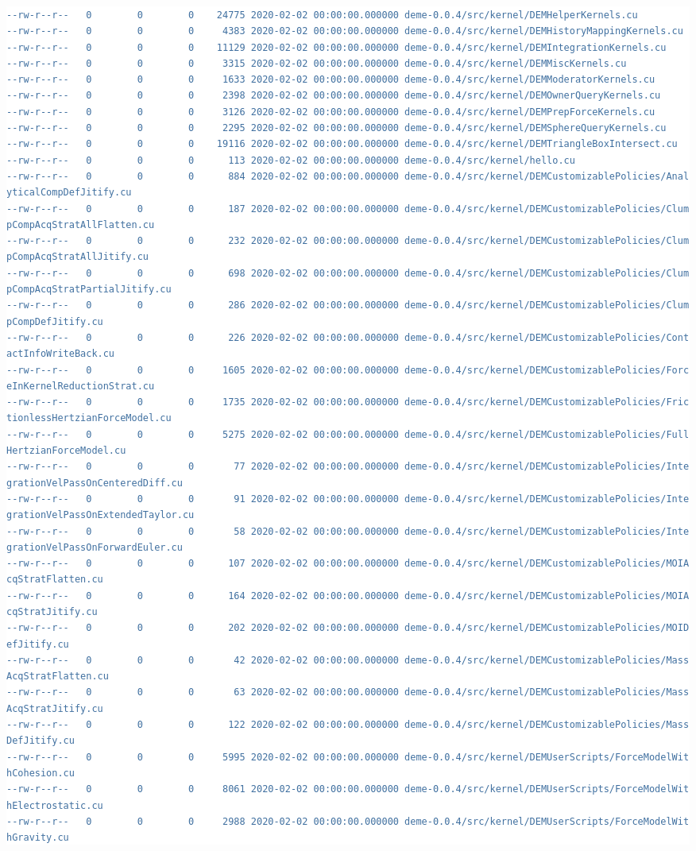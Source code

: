 ```diff
--rw-r--r--   0        0        0    24775 2020-02-02 00:00:00.000000 deme-0.0.4/src/kernel/DEMHelperKernels.cu
--rw-r--r--   0        0        0     4383 2020-02-02 00:00:00.000000 deme-0.0.4/src/kernel/DEMHistoryMappingKernels.cu
--rw-r--r--   0        0        0    11129 2020-02-02 00:00:00.000000 deme-0.0.4/src/kernel/DEMIntegrationKernels.cu
--rw-r--r--   0        0        0     3315 2020-02-02 00:00:00.000000 deme-0.0.4/src/kernel/DEMMiscKernels.cu
--rw-r--r--   0        0        0     1633 2020-02-02 00:00:00.000000 deme-0.0.4/src/kernel/DEMModeratorKernels.cu
--rw-r--r--   0        0        0     2398 2020-02-02 00:00:00.000000 deme-0.0.4/src/kernel/DEMOwnerQueryKernels.cu
--rw-r--r--   0        0        0     3126 2020-02-02 00:00:00.000000 deme-0.0.4/src/kernel/DEMPrepForceKernels.cu
--rw-r--r--   0        0        0     2295 2020-02-02 00:00:00.000000 deme-0.0.4/src/kernel/DEMSphereQueryKernels.cu
--rw-r--r--   0        0        0    19116 2020-02-02 00:00:00.000000 deme-0.0.4/src/kernel/DEMTriangleBoxIntersect.cu
--rw-r--r--   0        0        0      113 2020-02-02 00:00:00.000000 deme-0.0.4/src/kernel/hello.cu
--rw-r--r--   0        0        0      884 2020-02-02 00:00:00.000000 deme-0.0.4/src/kernel/DEMCustomizablePolicies/AnalyticalCompDefJitify.cu
--rw-r--r--   0        0        0      187 2020-02-02 00:00:00.000000 deme-0.0.4/src/kernel/DEMCustomizablePolicies/ClumpCompAcqStratAllFlatten.cu
--rw-r--r--   0        0        0      232 2020-02-02 00:00:00.000000 deme-0.0.4/src/kernel/DEMCustomizablePolicies/ClumpCompAcqStratAllJitify.cu
--rw-r--r--   0        0        0      698 2020-02-02 00:00:00.000000 deme-0.0.4/src/kernel/DEMCustomizablePolicies/ClumpCompAcqStratPartialJitify.cu
--rw-r--r--   0        0        0      286 2020-02-02 00:00:00.000000 deme-0.0.4/src/kernel/DEMCustomizablePolicies/ClumpCompDefJitify.cu
--rw-r--r--   0        0        0      226 2020-02-02 00:00:00.000000 deme-0.0.4/src/kernel/DEMCustomizablePolicies/ContactInfoWriteBack.cu
--rw-r--r--   0        0        0     1605 2020-02-02 00:00:00.000000 deme-0.0.4/src/kernel/DEMCustomizablePolicies/ForceInKernelReductionStrat.cu
--rw-r--r--   0        0        0     1735 2020-02-02 00:00:00.000000 deme-0.0.4/src/kernel/DEMCustomizablePolicies/FrictionlessHertzianForceModel.cu
--rw-r--r--   0        0        0     5275 2020-02-02 00:00:00.000000 deme-0.0.4/src/kernel/DEMCustomizablePolicies/FullHertzianForceModel.cu
--rw-r--r--   0        0        0       77 2020-02-02 00:00:00.000000 deme-0.0.4/src/kernel/DEMCustomizablePolicies/IntegrationVelPassOnCenteredDiff.cu
--rw-r--r--   0        0        0       91 2020-02-02 00:00:00.000000 deme-0.0.4/src/kernel/DEMCustomizablePolicies/IntegrationVelPassOnExtendedTaylor.cu
--rw-r--r--   0        0        0       58 2020-02-02 00:00:00.000000 deme-0.0.4/src/kernel/DEMCustomizablePolicies/IntegrationVelPassOnForwardEuler.cu
--rw-r--r--   0        0        0      107 2020-02-02 00:00:00.000000 deme-0.0.4/src/kernel/DEMCustomizablePolicies/MOIAcqStratFlatten.cu
--rw-r--r--   0        0        0      164 2020-02-02 00:00:00.000000 deme-0.0.4/src/kernel/DEMCustomizablePolicies/MOIAcqStratJitify.cu
--rw-r--r--   0        0        0      202 2020-02-02 00:00:00.000000 deme-0.0.4/src/kernel/DEMCustomizablePolicies/MOIDefJitify.cu
--rw-r--r--   0        0        0       42 2020-02-02 00:00:00.000000 deme-0.0.4/src/kernel/DEMCustomizablePolicies/MassAcqStratFlatten.cu
--rw-r--r--   0        0        0       63 2020-02-02 00:00:00.000000 deme-0.0.4/src/kernel/DEMCustomizablePolicies/MassAcqStratJitify.cu
--rw-r--r--   0        0        0      122 2020-02-02 00:00:00.000000 deme-0.0.4/src/kernel/DEMCustomizablePolicies/MassDefJitify.cu
--rw-r--r--   0        0        0     5995 2020-02-02 00:00:00.000000 deme-0.0.4/src/kernel/DEMUserScripts/ForceModelWithCohesion.cu
--rw-r--r--   0        0        0     8061 2020-02-02 00:00:00.000000 deme-0.0.4/src/kernel/DEMUserScripts/ForceModelWithElectrostatic.cu
--rw-r--r--   0        0        0     2988 2020-02-02 00:00:00.000000 deme-0.0.4/src/kernel/DEMUserScripts/ForceModelWithGravity.cu
```